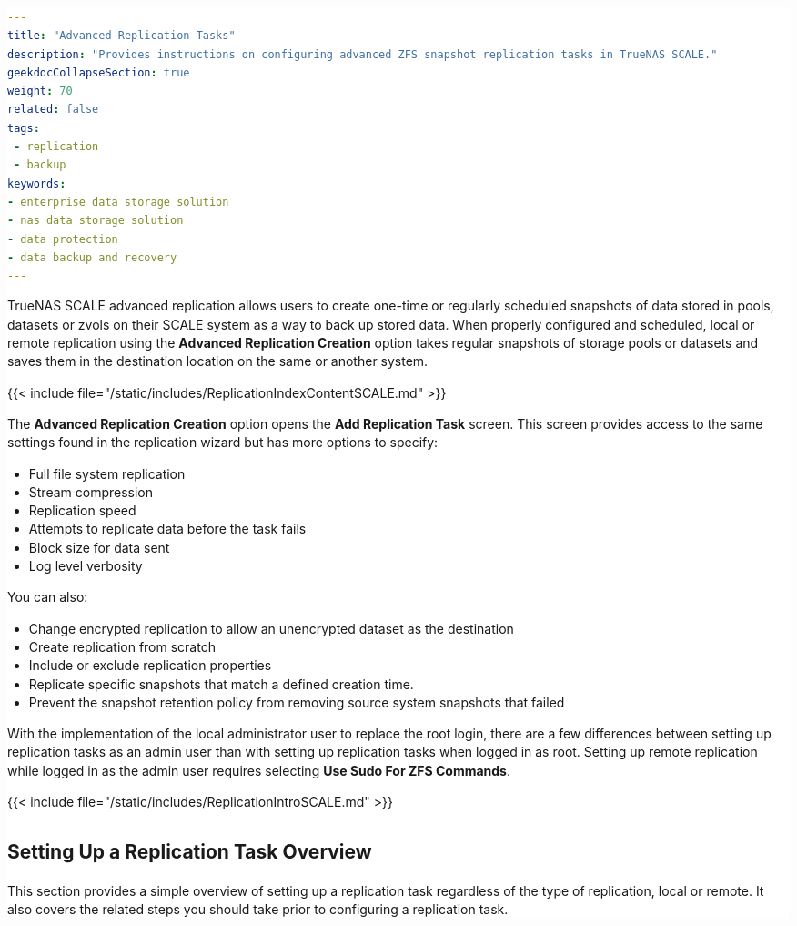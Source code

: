 ```yaml
---
title: "Advanced Replication Tasks"
description: "Provides instructions on configuring advanced ZFS snapshot replication tasks in TrueNAS SCALE."
geekdocCollapseSection: true
weight: 70
related: false
tags:
 - replication
 - backup
keywords:
- enterprise data storage solution
- nas data storage solution
- data protection
- data backup and recovery
---
```


TrueNAS SCALE advanced replication allows users to create one-time or regularly scheduled snapshots of data stored in pools, datasets or zvols on their SCALE system as a way to back up stored data.
When properly configured and scheduled, local or remote replication using the **Advanced Replication Creation** option takes regular snapshots of storage pools or datasets and saves them in the destination location on the same or another system.

{{< include file="/static/includes/ReplicationIndexContentSCALE.md" >}}

The **Advanced Replication Creation** option opens the **Add Replication Task** screen.
This screen provides access to the same settings found in the replication wizard but has more options to specify:

* Full file system replication
* Stream compression
* Replication speed
* Attempts to replicate data before the task fails
* Block size for data sent
* Log level verbosity

You can also:

* Change encrypted replication to allow an unencrypted dataset as the destination
* Create replication from scratch
* Include or exclude replication properties
* Replicate specific snapshots that match a defined creation time.
* Prevent the snapshot retention policy from removing source system snapshots that failed

With the implementation of the local administrator user to replace the root login, there are a few differences between setting up replication tasks as an admin user than with setting up replication tasks when logged in as root.
Setting up remote replication while logged in as the admin user requires selecting **Use Sudo For ZFS Commands**.

{{< include file="/static/includes/ReplicationIntroSCALE.md" >}}

## Setting Up a Replication Task Overview 
This section provides a simple overview of setting up a replication task regardless of the type of replication, local or remote.
It also covers the related steps you should take prior to configuring a replication task.
